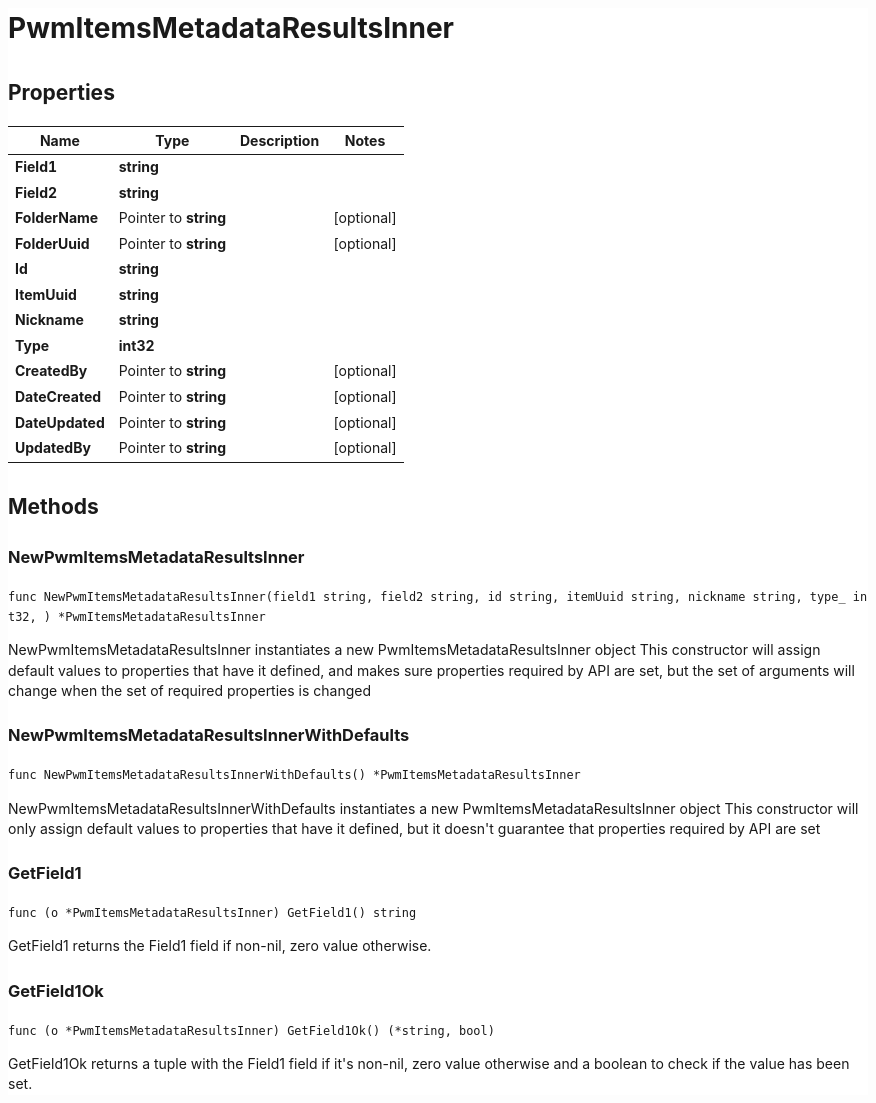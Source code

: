 # PwmItemsMetadataResultsInner

## Properties

Name | Type | Description | Notes
------------ | ------------- | ------------- | -------------
**Field1** | **string** |  | 
**Field2** | **string** |  | 
**FolderName** | Pointer to **string** |  | [optional] 
**FolderUuid** | Pointer to **string** |  | [optional] 
**Id** | **string** |  | 
**ItemUuid** | **string** |  | 
**Nickname** | **string** |  | 
**Type** | **int32** |  | 
**CreatedBy** | Pointer to **string** |  | [optional] 
**DateCreated** | Pointer to **string** |  | [optional] 
**DateUpdated** | Pointer to **string** |  | [optional] 
**UpdatedBy** | Pointer to **string** |  | [optional] 

## Methods

### NewPwmItemsMetadataResultsInner

`func NewPwmItemsMetadataResultsInner(field1 string, field2 string, id string, itemUuid string, nickname string, type_ int32, ) *PwmItemsMetadataResultsInner`

NewPwmItemsMetadataResultsInner instantiates a new PwmItemsMetadataResultsInner object
This constructor will assign default values to properties that have it defined,
and makes sure properties required by API are set, but the set of arguments
will change when the set of required properties is changed

### NewPwmItemsMetadataResultsInnerWithDefaults

`func NewPwmItemsMetadataResultsInnerWithDefaults() *PwmItemsMetadataResultsInner`

NewPwmItemsMetadataResultsInnerWithDefaults instantiates a new PwmItemsMetadataResultsInner object
This constructor will only assign default values to properties that have it defined,
but it doesn't guarantee that properties required by API are set

### GetField1

`func (o *PwmItemsMetadataResultsInner) GetField1() string`

GetField1 returns the Field1 field if non-nil, zero value otherwise.

### GetField1Ok

`func (o *PwmItemsMetadataResultsInner) GetField1Ok() (*string, bool)`

GetField1Ok returns a tuple with the Field1 field if it's non-nil, zero value otherwise
and a boolean to check if the value has been set.
